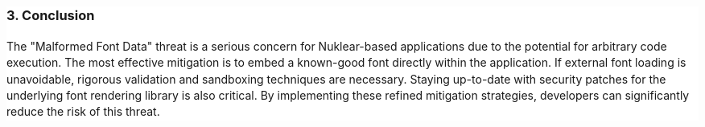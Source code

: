 ### 3. Conclusion

The "Malformed Font Data" threat is a serious concern for Nuklear-based applications due to the potential for arbitrary code execution.  The most effective mitigation is to embed a known-good font directly within the application. If external font loading is unavoidable, rigorous validation and sandboxing techniques are necessary.  Staying up-to-date with security patches for the underlying font rendering library is also critical. By implementing these refined mitigation strategies, developers can significantly reduce the risk of this threat.